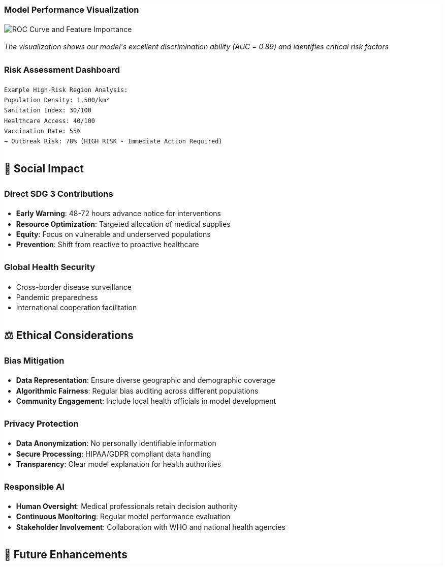### Model Performance Visualization
![ROC Curve and Feature Importance](disease_outbreak_prediction_results.png)

*The visualization shows our model's excellent discrimination ability (AUC = 0.89) and identifies critical risk factors*

### Risk Assessment Dashboard
```
Example High-Risk Region Analysis:
Population Density: 1,500/km²
Sanitation Index: 30/100
Healthcare Access: 40/100
Vaccination Rate: 55%
→ Outbreak Risk: 78% (HIGH RISK - Immediate Action Required)
```

## 🤝 Social Impact

### Direct SDG 3 Contributions
- **Early Warning**: 48-72 hours advance notice for interventions
- **Resource Optimization**: Targeted allocation of medical supplies
- **Equity**: Focus on vulnerable and underserved populations
- **Prevention**: Shift from reactive to proactive healthcare

### Global Health Security
- Cross-border disease surveillance
- Pandemic preparedness
- International cooperation facilitation

## ⚖️ Ethical Considerations

### Bias Mitigation
- **Data Representation**: Ensure diverse geographic and demographic coverage
- **Algorithmic Fairness**: Regular bias auditing across different populations
- **Community Engagement**: Include local health officials in model development

### Privacy Protection
- **Data Anonymization**: No personally identifiable information
- **Secure Processing**: HIPAA/GDPR compliant data handling
- **Transparency**: Clear model explanation for health authorities

### Responsible AI
- **Human Oversight**: Medical professionals retain decision authority
- **Continuous Monitoring**: Regular model performance evaluation
- **Stakeholder Involvement**: Collaboration with WHO and national health agencies

## 🔄 Future Enhancements
